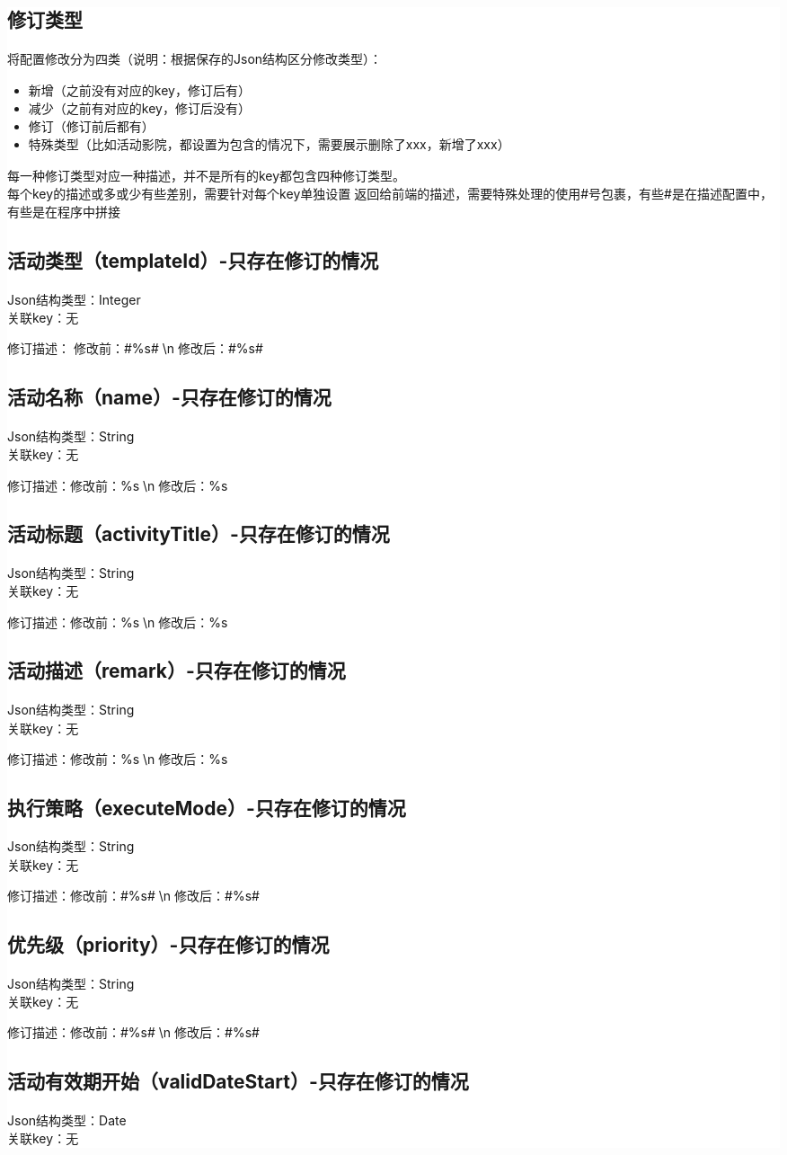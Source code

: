 ## 修订类型 
将配置修改分为四类（说明：根据保存的Json结构区分修改类型）：
- 新增（之前没有对应的key，修订后有）
- 减少（之前有对应的key，修订后没有）
- 修订（修订前后都有）
- 特殊类型（比如活动影院，都设置为包含的情况下，需要展示删除了xxx，新增了xxx）

每一种修订类型对应一种描述，并不是所有的key都包含四种修订类型。  
每个key的描述或多或少有些差别，需要针对每个key单独设置 
返回给前端的描述，需要特殊处理的使用#号包裹，有些#是在描述配置中，有些是在程序中拼接

活动类型（templateId）-只存在修订的情况
---
Json结构类型：Integer   
关联key：无  

修订描述： 修改前：#%s# \n 修改后：#%s#    
 
活动名称（name）-只存在修订的情况
---
Json结构类型：String  
关联key：无  

修订描述：修改前：%s \n 修改后：%s  

活动标题（activityTitle）-只存在修订的情况
---
Json结构类型：String  
关联key：无  

修订描述：修改前：%s \n 修改后：%s 

活动描述（remark）-只存在修订的情况
---
Json结构类型：String  
关联key：无  

修订描述：修改前：%s \n 修改后：%s 

执行策略（executeMode）-只存在修订的情况
---
Json结构类型：String  
关联key：无  

修订描述：修改前：#%s# \n 修改后：#%s#

优先级（priority）-只存在修订的情况
---
Json结构类型：String  
关联key：无  

修订描述：修改前：#%s# \n 修改后：#%s#

活动有效期开始（validDateStart）-只存在修订的情况
---
Json结构类型：Date  
关联key：无  
